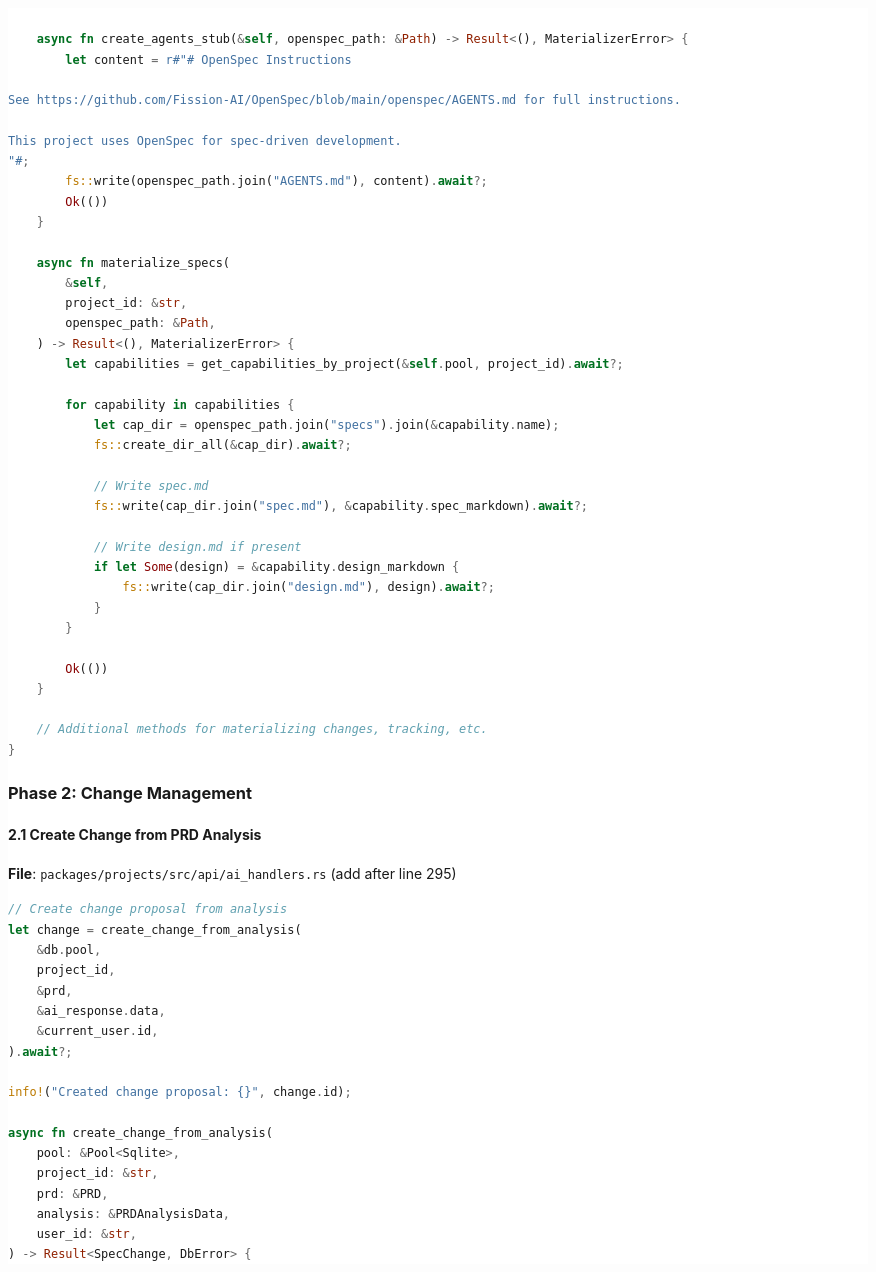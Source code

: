 ```rust

    async fn create_agents_stub(&self, openspec_path: &Path) -> Result<(), MaterializerError> {
        let content = r#"# OpenSpec Instructions

See https://github.com/Fission-AI/OpenSpec/blob/main/openspec/AGENTS.md for full instructions.

This project uses OpenSpec for spec-driven development.
"#;
        fs::write(openspec_path.join("AGENTS.md"), content).await?;
        Ok(())
    }

    async fn materialize_specs(
        &self,
        project_id: &str,
        openspec_path: &Path,
    ) -> Result<(), MaterializerError> {
        let capabilities = get_capabilities_by_project(&self.pool, project_id).await?;

        for capability in capabilities {
            let cap_dir = openspec_path.join("specs").join(&capability.name);
            fs::create_dir_all(&cap_dir).await?;

            // Write spec.md
            fs::write(cap_dir.join("spec.md"), &capability.spec_markdown).await?;

            // Write design.md if present
            if let Some(design) = &capability.design_markdown {
                fs::write(cap_dir.join("design.md"), design).await?;
            }
        }

        Ok(())
    }

    // Additional methods for materializing changes, tracking, etc.
}
```

### Phase 2: Change Management

#### 2.1 Create Change from PRD Analysis

**File**: `packages/projects/src/api/ai_handlers.rs` (add after line 295)

```rust
// Create change proposal from analysis
let change = create_change_from_analysis(
    &db.pool,
    project_id,
    &prd,
    &ai_response.data,
    &current_user.id,
).await?;

info!("Created change proposal: {}", change.id);

async fn create_change_from_analysis(
    pool: &Pool<Sqlite>,
    project_id: &str,
    prd: &PRD,
    analysis: &PRDAnalysisData,
    user_id: &str,
) -> Result<SpecChange, DbError> {
```